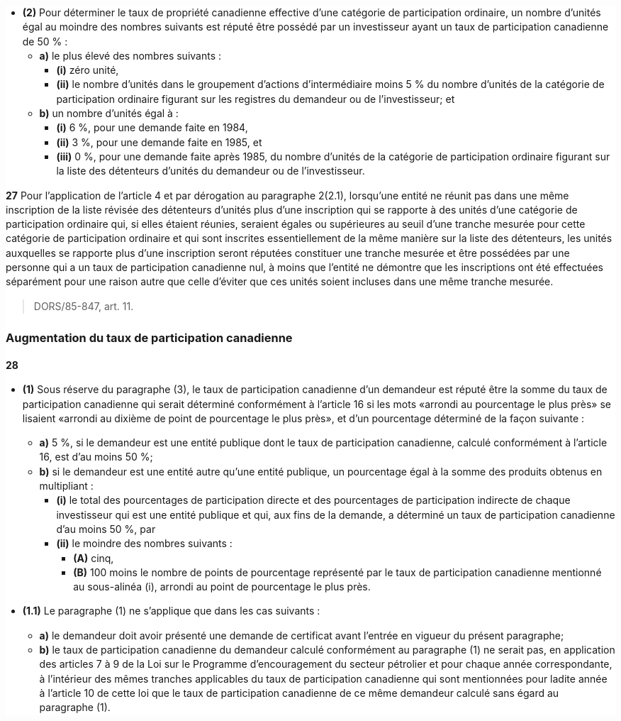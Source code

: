 - **(2)** Pour déterminer le taux de propriété canadienne effective d’une catégorie de participation ordinaire, un nombre d’unités égal au moindre des nombres suivants est réputé être possédé par un investisseur ayant un taux de participation canadienne de 50 % :
	- **a)** le plus élevé des nombres suivants :
		- **(i)** zéro unité,
		- **(ii)** le nombre d’unités dans le groupement d’actions d’intermédiaire moins 5 % du nombre d’unités de la catégorie de participation ordinaire figurant sur les registres du demandeur ou de l’investisseur; et
	- **b)** un nombre d’unités égal à :
		- **(i)** 6 %, pour une demande faite en 1984,
		- **(ii)** 3 %, pour une demande faite en 1985, et
		- **(iii)** 0 %, pour une demande faite après 1985,
du nombre d’unités de la catégorie de participation ordinaire figurant sur la liste des détenteurs d’unités du demandeur ou de l’investisseur.



**27** Pour l’application de l’article 4 et par dérogation au paragraphe 2(2.1), lorsqu’une entité ne réunit pas dans une même inscription de la liste révisée des détenteurs d’unités plus d’une inscription qui se rapporte à des unités d’une catégorie de participation ordinaire qui, si elles étaient réunies, seraient égales ou supérieures au seuil d’une tranche mesurée pour cette catégorie de participation ordinaire et qui sont inscrites essentiellement de la même manière sur la liste des détenteurs, les unités auxquelles se rapporte plus d’une inscription seront réputées constituer une tranche mesurée et être possédées par une personne qui a un taux de participation canadienne nul, à moins que l’entité ne démontre que les inscriptions ont été effectuées séparément pour une raison autre que celle d’éviter que ces unités soient incluses dans une même tranche mesurée.
> DORS/85-847, art. 11.





### Augmentation du taux de participation canadienne


**28** 

- **(1)** Sous réserve du paragraphe (3), le taux de participation canadienne d’un demandeur est réputé être la somme du taux de participation canadienne qui serait déterminé conformément à l’article 16 si les mots «arrondi au pourcentage le plus près» se lisaient «arrondi au dixième de point de pourcentage le plus près», et d’un pourcentage déterminé de la façon suivante :
	- **a)** 5 %, si le demandeur est une entité publique dont le taux de participation canadienne, calculé conformément à l’article 16, est d’au moins 50 %;
	- **b)** si le demandeur est une entité autre qu’une entité publique, un pourcentage égal à la somme des produits obtenus en multipliant :
		- **(i)** le total des pourcentages de participation directe et des pourcentages de participation indirecte de chaque investisseur qui est une entité publique et qui, aux fins de la demande, a déterminé un taux de participation canadienne d’au moins 50 %,
par
		- **(ii)** le moindre des nombres suivants :
			- **(A)** cinq,
			- **(B)** 100 moins le nombre de points de pourcentage représenté par le taux de participation canadienne mentionné au sous-alinéa (i),
arrondi au point de pourcentage le plus près.

- **(1.1)** Le paragraphe (1) ne s’applique que dans les cas suivants :
	- **a)** le demandeur doit avoir présenté une demande de certificat avant l’entrée en vigueur du présent paragraphe;
	- **b)** le taux de participation canadienne du demandeur calculé conformément au paragraphe (1) ne serait pas, en application des articles 7 à 9 de la Loi sur le Programme d’encouragement du secteur pétrolier et pour chaque année correspondante, à l’intérieur des mêmes tranches applicables du taux de participation canadienne qui sont mentionnées pour ladite année à l’article 10 de cette loi que le taux de participation canadienne de ce même demandeur calculé sans égard au paragraphe (1).
